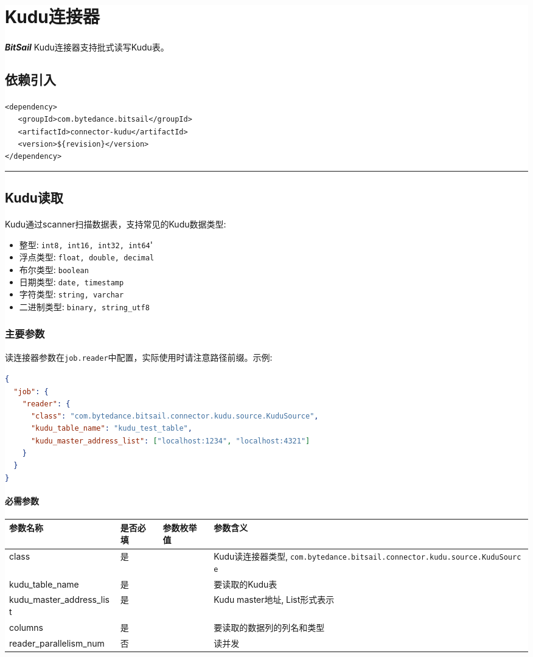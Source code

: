 # Kudu连接器

***BitSail*** Kudu连接器支持批式读写Kudu表。

## 依赖引入

```text
<dependency>
   <groupId>com.bytedance.bitsail</groupId>
   <artifactId>connector-kudu</artifactId>
   <version>${revision}</version>
</dependency>
```

-----

## Kudu读取

Kudu通过scanner扫描数据表，支持常见的Kudu数据类型:

- 整型: `int8, int16, int32, int64`'
- 浮点类型: `float, double, decimal`
- 布尔类型: `boolean`
- 日期类型: `date, timestamp`
- 字符类型: `string, varchar`
- 二进制类型: `binary, string_utf8`

### 主要参数

读连接器参数在`job.reader`中配置，实际使用时请注意路径前缀。示例:

```json
{
  "job": {
    "reader": {
      "class": "com.bytedance.bitsail.connector.kudu.source.KuduSource",
      "kudu_table_name": "kudu_test_table",
      "kudu_master_address_list": ["localhost:1234", "localhost:4321"]
    }
  }
}
```

#### 必需参数

| 参数名称              | 是否必填 | 参数枚举值 | 参数含义                                                                                      |
|:------------------|:-----|:------|:------------------------------------------------------------------------------------------|
| class             | 是  |       | Kudu读连接器类型, `com.bytedance.bitsail.connector.kudu.source.KuduSource` |
| kudu_table_name | 是 | | 要读取的Kudu表 |
| kudu_master_address_list | 是 | | Kudu master地址, List形式表示 |
| columns | 是 | | 要读取的数据列的列名和类型 |
| reader_parallelism_num | 否 | | 读并发 |
